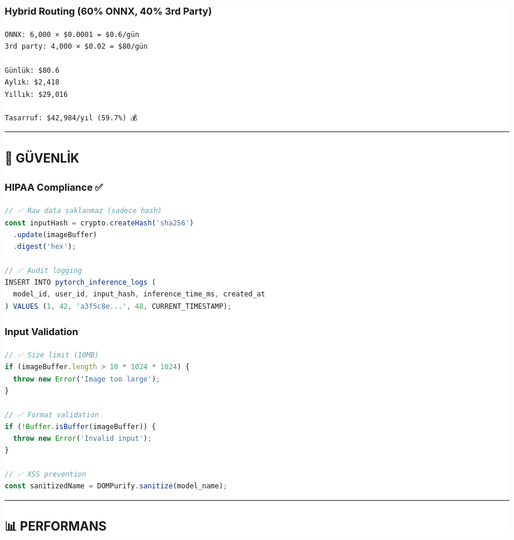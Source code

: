 ### Hybrid Routing (60% ONNX, 40% 3rd Party)

```
ONNX: 6,000 × $0.0001 = $0.6/gün
3rd party: 4,000 × $0.02 = $80/gün

Günlük: $80.6
Aylık: $2,418
Yıllık: $29,016

Tasarruf: $42,984/yıl (59.7%) 💰
```

---

## 🔐 GÜVENLİK

### HIPAA Compliance ✅

```javascript
// ✅ Raw data saklanmaz (sadece hash)
const inputHash = crypto.createHash('sha256')
  .update(imageBuffer)
  .digest('hex');

// ✅ Audit logging
INSERT INTO pytorch_inference_logs (
  model_id, user_id, input_hash, inference_time_ms, created_at
) VALUES (1, 42, 'a3f5c8e...', 48, CURRENT_TIMESTAMP);
```

### Input Validation

```javascript
// ✅ Size limit (10MB)
if (imageBuffer.length > 10 * 1024 * 1024) {
  throw new Error('Image too large');
}

// ✅ Format validation
if (!Buffer.isBuffer(imageBuffer)) {
  throw new Error('Invalid input');
}

// ✅ XSS prevention
const sanitizedName = DOMPurify.sanitize(model_name);
```

---

## 📊 PERFORMANS
